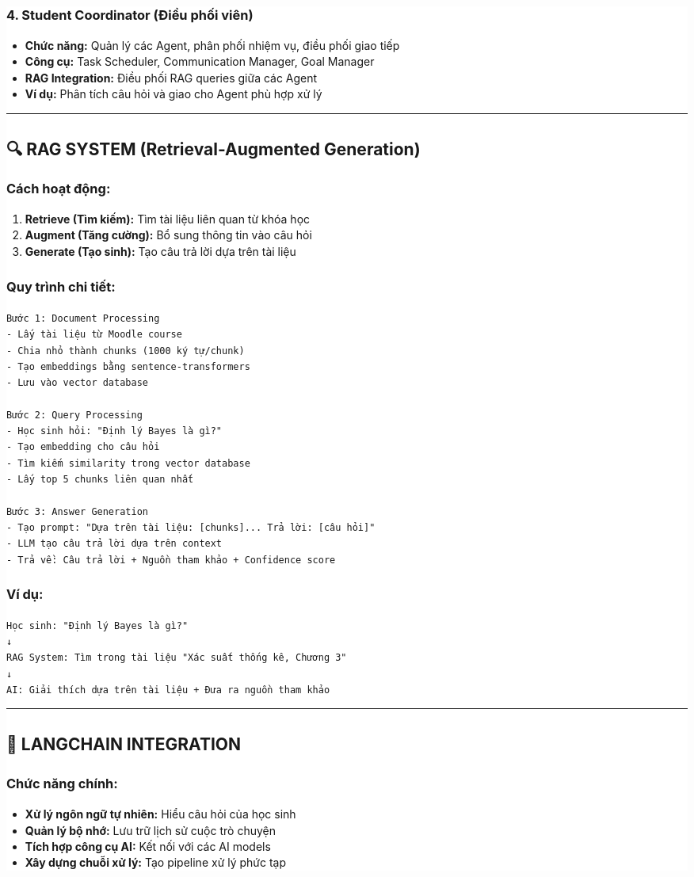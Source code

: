 ### **4. Student Coordinator (Điều phối viên)**
- **Chức năng:** Quản lý các Agent, phân phối nhiệm vụ, điều phối giao tiếp
- **Công cụ:** Task Scheduler, Communication Manager, Goal Manager
- **RAG Integration:** Điều phối RAG queries giữa các Agent
- **Ví dụ:** Phân tích câu hỏi và giao cho Agent phù hợp xử lý

---

## 🔍 **RAG SYSTEM (Retrieval-Augmented Generation)**

### **Cách hoạt động:**
1. **Retrieve (Tìm kiếm):** Tìm tài liệu liên quan từ khóa học
2. **Augment (Tăng cường):** Bổ sung thông tin vào câu hỏi
3. **Generate (Tạo sinh):** Tạo câu trả lời dựa trên tài liệu

### **Quy trình chi tiết:**
```
Bước 1: Document Processing
- Lấy tài liệu từ Moodle course
- Chia nhỏ thành chunks (1000 ký tự/chunk)
- Tạo embeddings bằng sentence-transformers
- Lưu vào vector database

Bước 2: Query Processing
- Học sinh hỏi: "Định lý Bayes là gì?"
- Tạo embedding cho câu hỏi
- Tìm kiếm similarity trong vector database
- Lấy top 5 chunks liên quan nhất

Bước 3: Answer Generation
- Tạo prompt: "Dựa trên tài liệu: [chunks]... Trả lời: [câu hỏi]"
- LLM tạo câu trả lời dựa trên context
- Trả về: Câu trả lời + Nguồn tham khảo + Confidence score
```

### **Ví dụ:**
```
Học sinh: "Định lý Bayes là gì?"
↓
RAG System: Tìm trong tài liệu "Xác suất thống kê, Chương 3"
↓
AI: Giải thích dựa trên tài liệu + Đưa ra nguồn tham khảo
```

---

## 🔗 **LANGCHAIN INTEGRATION**

### **Chức năng chính:**
- **Xử lý ngôn ngữ tự nhiên:** Hiểu câu hỏi của học sinh
- **Quản lý bộ nhớ:** Lưu trữ lịch sử cuộc trò chuyện
- **Tích hợp công cụ AI:** Kết nối với các AI models
- **Xây dựng chuỗi xử lý:** Tạo pipeline xử lý phức tạp
